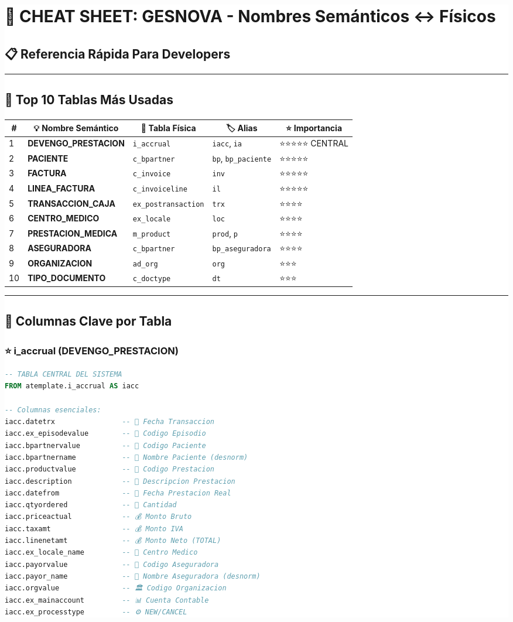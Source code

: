 # 🚀 CHEAT SHEET: GESNOVA - Nombres Semánticos ↔ Físicos

## 📋 Referencia Rápida Para Developers

---

## 🎯 Top 10 Tablas Más Usadas

| # | 💡 Nombre Semántico | 🔧 Tabla Física | 🏷️ Alias | ⭐ Importancia |
|---|-------------------|----------------|----------|---------------|
| 1 | **DEVENGO_PRESTACION** | `i_accrual` | `iacc`, `ia` | ⭐⭐⭐⭐⭐ CENTRAL |
| 2 | **PACIENTE** | `c_bpartner` | `bp`, `bp_paciente` | ⭐⭐⭐⭐⭐ |
| 3 | **FACTURA** | `c_invoice` | `inv` | ⭐⭐⭐⭐⭐ |
| 4 | **LINEA_FACTURA** | `c_invoiceline` | `il` | ⭐⭐⭐⭐⭐ |
| 5 | **TRANSACCION_CAJA** | `ex_postransaction` | `trx` | ⭐⭐⭐⭐ |
| 6 | **CENTRO_MEDICO** | `ex_locale` | `loc` | ⭐⭐⭐⭐ |
| 7 | **PRESTACION_MEDICA** | `m_product` | `prod`, `p` | ⭐⭐⭐⭐ |
| 8 | **ASEGURADORA** | `c_bpartner` | `bp_aseguradora` | ⭐⭐⭐⭐ |
| 9 | **ORGANIZACION** | `ad_org` | `org` | ⭐⭐⭐ |
| 10 | **TIPO_DOCUMENTO** | `c_doctype` | `dt` | ⭐⭐⭐ |

---

## 🔑 Columnas Clave por Tabla

### ⭐ i_accrual (DEVENGO_PRESTACION)

```sql
-- TABLA CENTRAL DEL SISTEMA
FROM atemplate.i_accrual AS iacc

-- Columnas esenciales:
iacc.datetrx                -- 📅 Fecha Transaccion
iacc.ex_episodevalue        -- 🏥 Codigo Episodio
iacc.bpartnervalue          -- 👤 Codigo Paciente
iacc.bpartnername           -- 👤 Nombre Paciente (desnorm)
iacc.productvalue           -- 💊 Codigo Prestacion
iacc.description            -- 💊 Descripcion Prestacion
iacc.datefrom               -- 📅 Fecha Prestacion Real
iacc.qtyordered             -- 🔢 Cantidad
iacc.priceactual            -- 💰 Monto Bruto
iacc.taxamt                 -- 💰 Monto IVA
iacc.linenetamt             -- 💰 Monto Neto (TOTAL)
iacc.ex_locale_name         -- 🏢 Centro Medico
iacc.payorvalue             -- 🏥 Codigo Aseguradora
iacc.payor_name             -- 🏥 Nombre Aseguradora (desnorm)
iacc.orgvalue               -- 🏛️ Codigo Organizacion
iacc.ex_mainaccount         -- 📊 Cuenta Contable
iacc.ex_processtype         -- ⚙️ NEW/CANCEL
```
